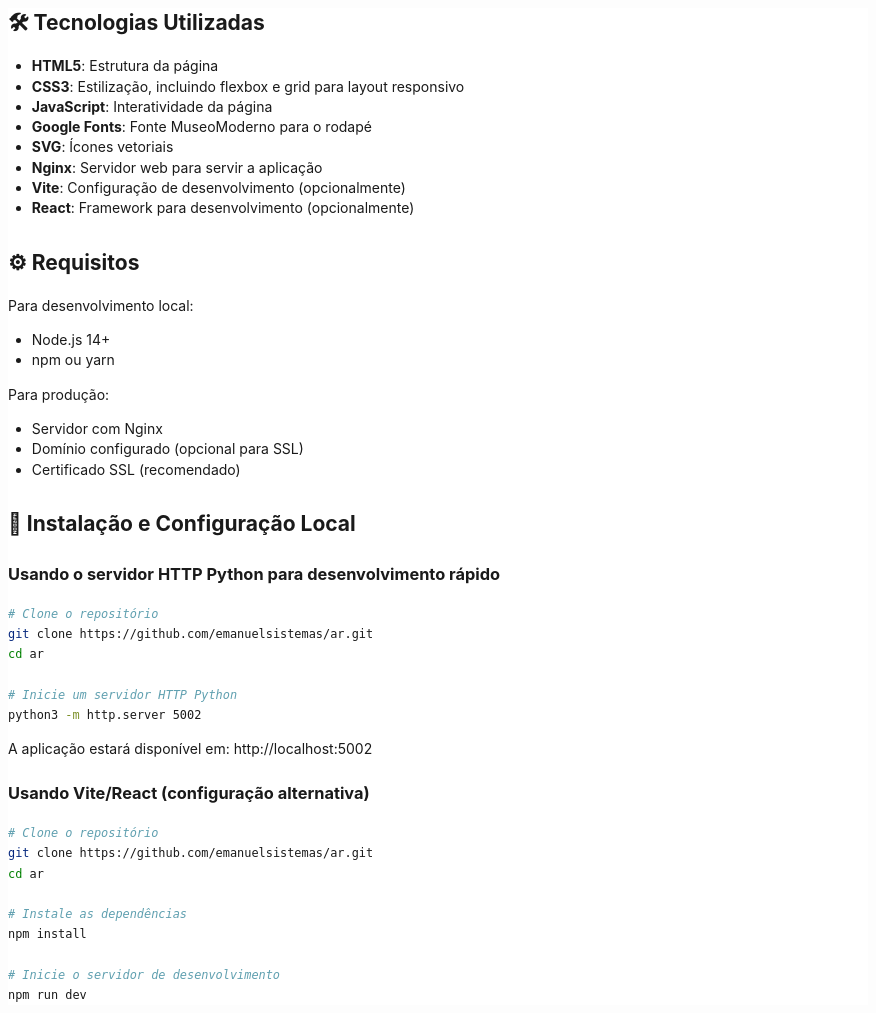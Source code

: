 ## 🛠️ Tecnologias Utilizadas

- **HTML5**: Estrutura da página
- **CSS3**: Estilização, incluindo flexbox e grid para layout responsivo
- **JavaScript**: Interatividade da página
- **Google Fonts**: Fonte MuseoModerno para o rodapé
- **SVG**: Ícones vetoriais
- **Nginx**: Servidor web para servir a aplicação
- **Vite**: Configuração de desenvolvimento (opcionalmente)
- **React**: Framework para desenvolvimento (opcionalmente)

## ⚙️ Requisitos

Para desenvolvimento local:
- Node.js 14+
- npm ou yarn

Para produção:
- Servidor com Nginx
- Domínio configurado (opcional para SSL)
- Certificado SSL (recomendado)

## 🔧 Instalação e Configuração Local

### Usando o servidor HTTP Python para desenvolvimento rápido

```bash
# Clone o repositório
git clone https://github.com/emanuelsistemas/ar.git
cd ar

# Inicie um servidor HTTP Python
python3 -m http.server 5002
```

A aplicação estará disponível em: http://localhost:5002

### Usando Vite/React (configuração alternativa)

```bash
# Clone o repositório
git clone https://github.com/emanuelsistemas/ar.git
cd ar

# Instale as dependências
npm install

# Inicie o servidor de desenvolvimento
npm run dev
```
